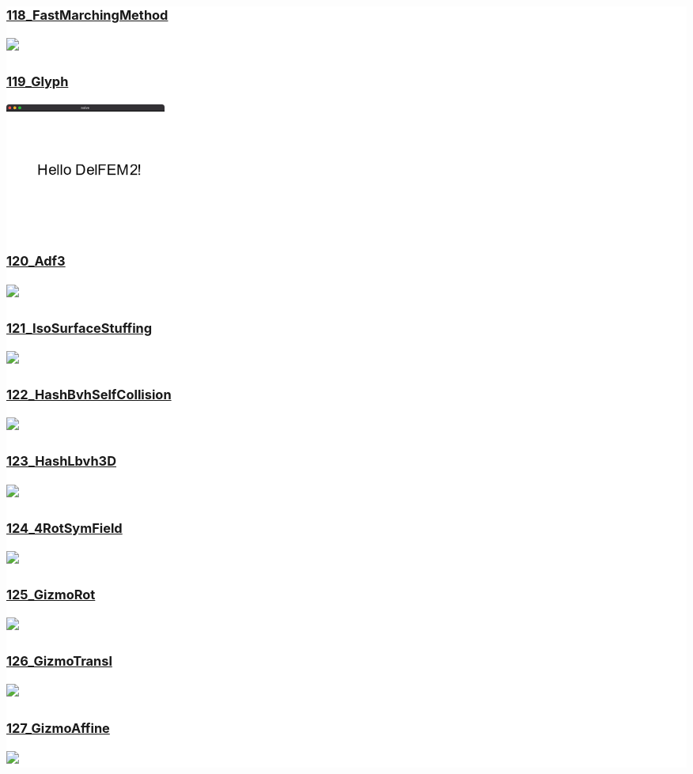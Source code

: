 ### [118_FastMarchingMethod](118_FastMarchingMethod)
<img src="118_FastMarchingMethod/thumbnail.png" width=200>

### [119_Glyph](119_Glyph)
<img src="119_Glyph/thumbnail.png" width=200>

### [120_Adf3](120_AdaptiveDistanceField)
<img src="120_AdaptiveDistanceField/thumbnail.png" width=200>

### [121_IsoSurfaceStuffing](121_IsoSurfaceStuffing)
<img src="121_IsoSurfaceStuffing/thumbnail.png" width=200>

### [122_HashBvhSelfCollision](122_HashBvhSelfCollision)
<img src="122_HashBvhSelfCollision/thumbnail.png" width=200>

### [123_HashLbvh3D](123_HashLbvh3D)
<img src="123_HashLbvh3D/thumbnail.png" width=200>

### [124_4RotSymField](124_4RotSymField)
<img src="124_4RotSymField/thumbnail.png" width=200>

### [125_GizmoRot](125_GizmoRot)
<img src="125_GizmoRot/thumbnail.png" width=200>

### [126_GizmoTransl](126_GizmoTransl)
<img src="126_GizmoTransl/thumbnail.png" width=200>

### [127_GizmoAffine](127_GizmoAffine)
<img src="127_GizmoAffine/thumbnail.png" width=200>

